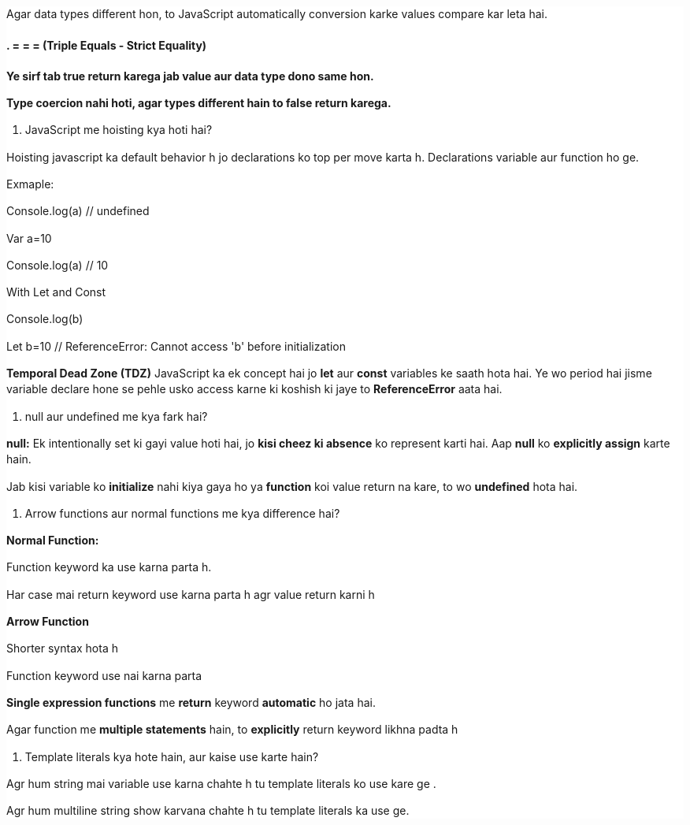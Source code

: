 Agar data types different hon, to JavaScript automatically conversion karke values compare kar leta hai.

#### **.** = = = **(Triple Equals - Strict Equality)**

**Ye sirf tab true return karega jab value aur data type dono same hon.**

**Type coercion nahi hoti, agar types different hain to false return karega.**

1. JavaScript me hoisting kya hoti hai?

Hoisting javascript ka default behavior h jo declarations ko top per move karta h. Declarations variable aur function ho ge.

Exmaple:

Console.log(a) // undefined

Var a=10

Console.log(a) // 10

With Let and Const

Console.log(b)

Let b=10 // ReferenceError: Cannot access 'b' before initialization

**Temporal Dead Zone (TDZ)** JavaScript ka ek concept hai jo **let** aur **const** variables ke saath hota hai. Ye wo period hai jisme variable declare hone se pehle usko access karne ki koshish ki jaye to **ReferenceError** aata hai.

1. null aur undefined me kya fark hai?

**null:** Ek intentionally set ki gayi value hoti hai, jo **kisi cheez ki absence** ko represent karti hai. Aap **null** ko **explicitly assign** karte hain.

Jab kisi variable ko **initialize** nahi kiya gaya ho ya **function** koi value return na kare, to wo **undefined** hota hai.

1. Arrow functions aur normal functions me kya difference hai?

**Normal Function:**

Function keyword ka use karna parta h.

Har case mai return keyword use karna parta h agr value return karni h

**Arrow Function**

Shorter syntax hota h

Function keyword use nai karna parta

**Single expression functions** me **return** keyword **automatic** ho jata hai.

Agar function me **multiple statements** hain, to **explicitly** return keyword likhna padta h

1. Template literals kya hote hain, aur kaise use karte hain?

Agr hum string mai variable use karna chahte h tu template literals ko use kare ge .

Agr hum multiline string show karvana chahte h tu template literals ka use ge.
